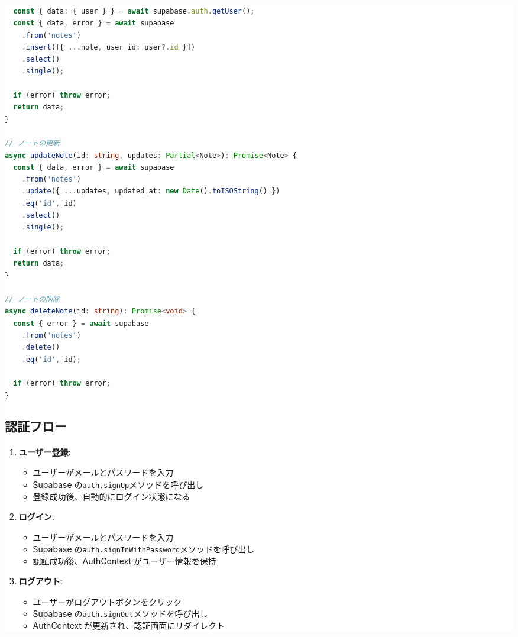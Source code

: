 ```typescript
  const { data: { user } } = await supabase.auth.getUser();
  const { data, error } = await supabase
    .from('notes')
    .insert([{ ...note, user_id: user?.id }])
    .select()
    .single();

  if (error) throw error;
  return data;
}

// ノートの更新
async updateNote(id: string, updates: Partial<Note>): Promise<Note> {
  const { data, error } = await supabase
    .from('notes')
    .update({ ...updates, updated_at: new Date().toISOString() })
    .eq('id', id)
    .select()
    .single();

  if (error) throw error;
  return data;
}

// ノートの削除
async deleteNote(id: string): Promise<void> {
  const { error } = await supabase
    .from('notes')
    .delete()
    .eq('id', id);

  if (error) throw error;
}
```

## 認証フロー

1. **ユーザー登録**:

   - ユーザーがメールとパスワードを入力
   - Supabase の`auth.signUp`メソッドを呼び出し
   - 登録成功後、自動的にログイン状態になる

2. **ログイン**:

   - ユーザーがメールとパスワードを入力
   - Supabase の`auth.signInWithPassword`メソッドを呼び出し
   - 認証成功後、AuthContext がユーザー情報を保持

3. **ログアウト**:
   - ユーザーがログアウトボタンをクリック
   - Supabase の`auth.signOut`メソッドを呼び出し
   - AuthContext が更新され、認証画面にリダイレクト
